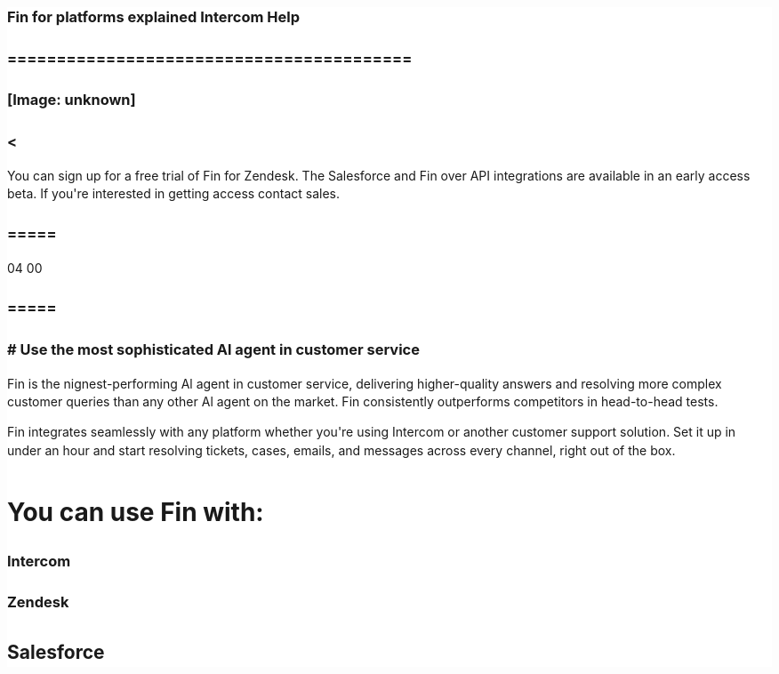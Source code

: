 

### Fin for platforms explained Intercom Help



### =========================================



### [Image: unknown]



### <


You can sign up for a free trial of Fin for Zendesk. The Salesforce and Fin over API
integrations are available in an early access beta. If you're interested in getting access
contact sales.


### =====


04
00


### =====



### # Use the most sophisticated Al agent in customer service


Fin is the nignest-performing Al agent in customer service, delivering higher-quality answers
and resolving more complex customer queries than any other Al agent on the market. Fin
consistently outperforms competitors in head-to-head tests.

Fin integrates seamlessly with any platform whether you're using Intercom or another
customer support solution. Set it up in under an hour and start resolving tickets, cases, emails,
and messages across every channel, right out of the box.

# You can use Fin with:


### Intercom



### Zendesk



## Salesforce
